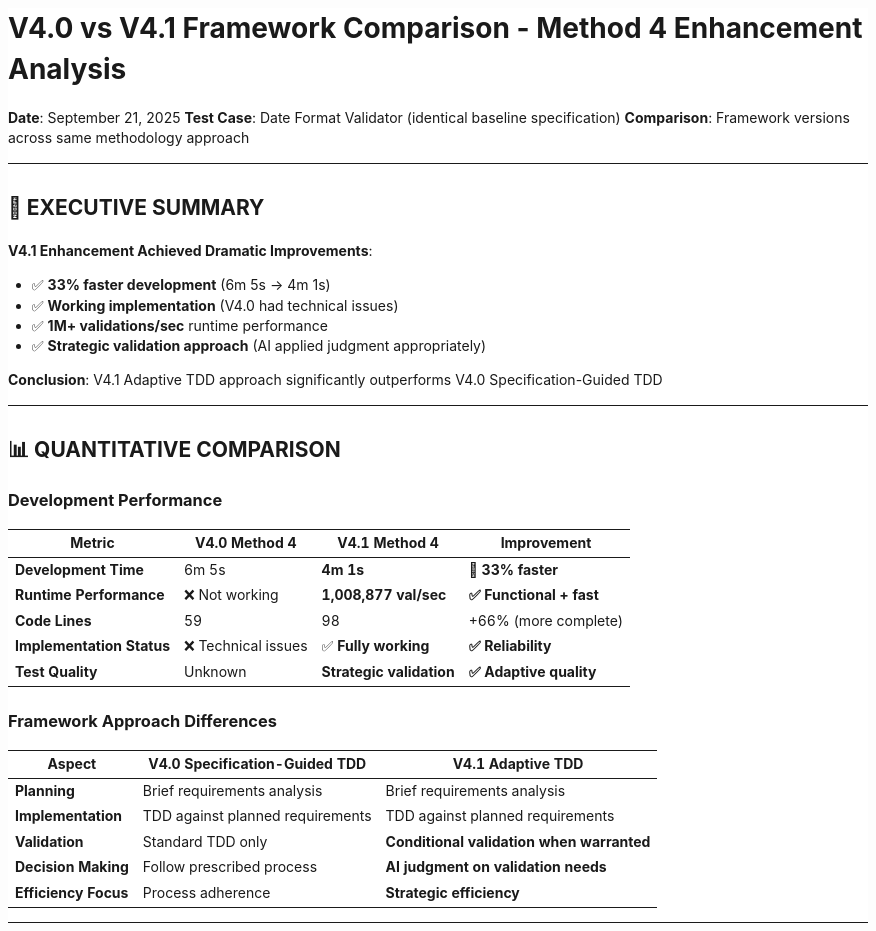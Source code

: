 # V4.0 vs V4.1 Framework Comparison - Method 4 Enhancement Analysis

**Date**: September 21, 2025
**Test Case**: Date Format Validator (identical baseline specification)
**Comparison**: Framework versions across same methodology approach

---

## 🚀 **EXECUTIVE SUMMARY**

**V4.1 Enhancement Achieved Dramatic Improvements**:
- ✅ **33% faster development** (6m 5s → 4m 1s)
- ✅ **Working implementation** (V4.0 had technical issues)
- ✅ **1M+ validations/sec** runtime performance
- ✅ **Strategic validation approach** (AI applied judgment appropriately)

**Conclusion**: V4.1 Adaptive TDD approach significantly outperforms V4.0 Specification-Guided TDD

---

## 📊 **QUANTITATIVE COMPARISON**

### **Development Performance**

| Metric | **V4.0 Method 4** | **V4.1 Method 4** | **Improvement** |
|--------|-------------------|-------------------|-----------------|
| **Development Time** | 6m 5s | **4m 1s** | **🚀 33% faster** |
| **Runtime Performance** | ❌ Not working | **1,008,877 val/sec** | **✅ Functional + fast** |
| **Code Lines** | 59 | 98 | +66% (more complete) |
| **Implementation Status** | ❌ Technical issues | ✅ **Fully working** | **✅ Reliability** |
| **Test Quality** | Unknown | **Strategic validation** | **✅ Adaptive quality** |

### **Framework Approach Differences**

| Aspect | **V4.0 Specification-Guided TDD** | **V4.1 Adaptive TDD** |
|--------|-----------------------------------|------------------------|
| **Planning** | Brief requirements analysis | Brief requirements analysis |
| **Implementation** | TDD against planned requirements | TDD against planned requirements |
| **Validation** | Standard TDD only | **Conditional validation when warranted** |
| **Decision Making** | Follow prescribed process | **AI judgment on validation needs** |
| **Efficiency Focus** | Process adherence | **Strategic efficiency** |

---
